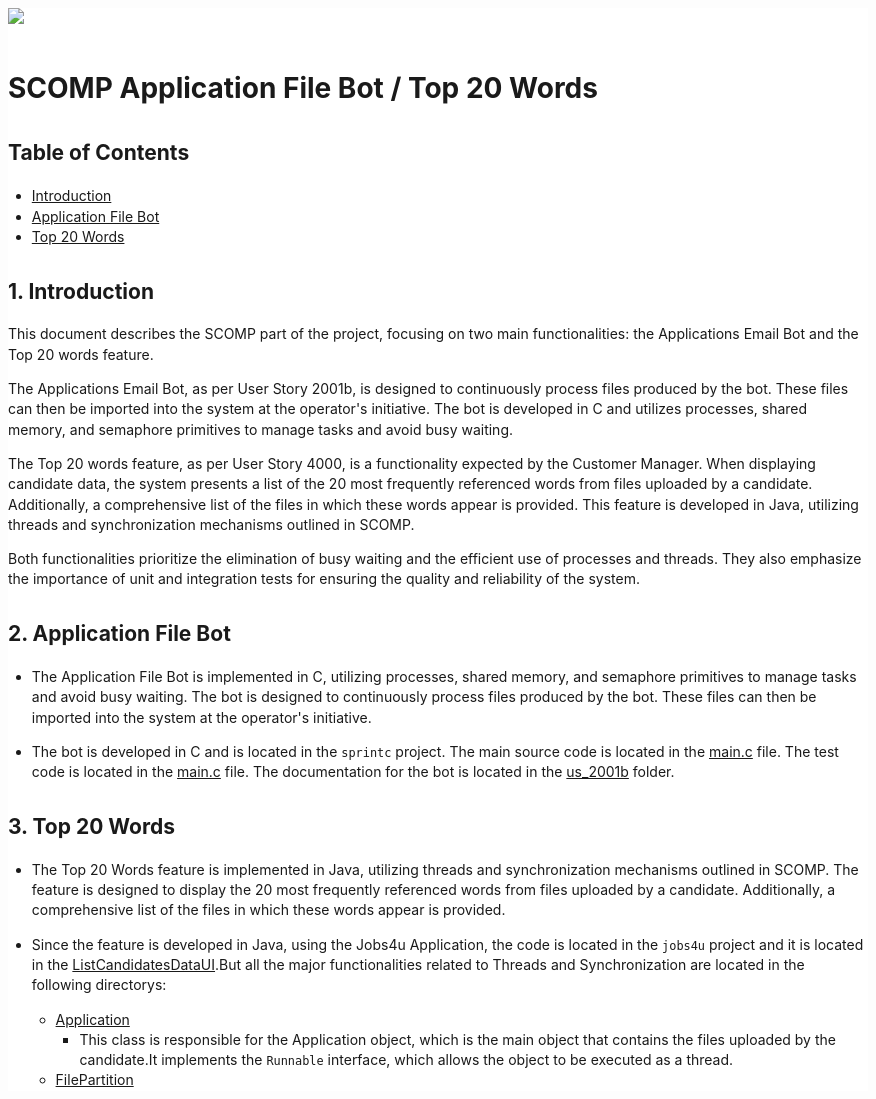 <img width=100% src="https://capsule-render.vercel.app/api?type=waving&height=120&color=4E1764"/>

# SCOMP Application File Bot / Top 20 Words

## Table of Contents

- [Introduction](#1-introduction)
- [Application File Bot](#2-application-file-bot)
- [Top 20 Words](#3-top-20-words)
 

## 1. Introduction

This document describes the SCOMP part of the project, focusing on two main functionalities: the Applications Email Bot and the Top 20 words feature.

The Applications Email Bot, as per User Story 2001b, is designed to continuously process files produced by the bot. These files can then be imported into the system at the operator's initiative. The bot is developed in C and utilizes processes, shared memory, and semaphore primitives to manage tasks and avoid busy waiting.

The Top 20 words feature, as per User Story 4000, is a functionality expected by the Customer Manager. When displaying candidate data, the system presents a list of the 20 most frequently referenced words from files uploaded by a candidate. Additionally, a comprehensive list of the files in which these words appear is provided. This feature is developed in Java, utilizing threads and synchronization mechanisms outlined in SCOMP.

Both functionalities prioritize the elimination of busy waiting and the efficient use of processes and threads. They also emphasize the importance of unit and integration tests for ensuring the quality and reliability of the system.

## 2. Application File Bot

- The Application File Bot is implemented in C, utilizing processes, shared memory, and semaphore primitives to manage tasks and avoid busy waiting. The bot is designed to continuously process files produced by the bot. These files can then be imported into the system at the operator's initiative.

- The bot is developed in C and is located in the `sprintc` project. The main source code is located in the [main.c](../../../SCOMP/sprintc/src/main/main.c) file. The test code is located in the [main.c](../../../SCOMP/sprintc/src/test/main.c) file. The documentation for the bot is located in the [us_2001b](./sprintc/us_2001b/readme.md) folder.



## 3. Top 20 Words

- The Top 20 Words feature is implemented in Java, utilizing threads and synchronization mechanisms outlined in SCOMP. The feature is designed to display the 20 most frequently referenced words from files uploaded by a candidate. Additionally, a comprehensive list of the files in which these words appear is provided.

- Since the feature is developed in Java, using the Jobs4u Application, the code is located in the `jobs4u` project and it is located in the [ListCandidatesDataUI](../../../jobs4u.app.backoffice.console\src\main\java\lapr4\jobs4u\app\backoffice\console\presentation\authz\ListCandidatesDataUI.java).But all the major functionalities related to Threads and Synchronization are located in the following directorys:
  - [Application](../../../jobs4u.core\src\main\java\lapr4\jobs4u\applicationmanagement\domain\Application.java) 
    - This class is responsible for the Application object, which is the main object that contains the files uploaded by the candidate.It implements the `Runnable` interface, which allows the object to be executed as a thread.
  - [FilePartition](../../../jobs4u.core\src\main\java\lapr4\jobs4u\applicationmanagement\domain\FilePartition.java)